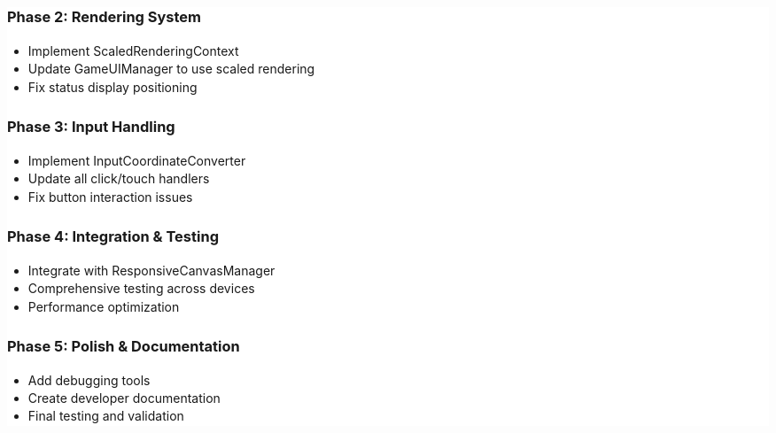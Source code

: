 ### Phase 2: Rendering System
- Implement ScaledRenderingContext
- Update GameUIManager to use scaled rendering
- Fix status display positioning

### Phase 3: Input Handling
- Implement InputCoordinateConverter
- Update all click/touch handlers
- Fix button interaction issues

### Phase 4: Integration & Testing
- Integrate with ResponsiveCanvasManager
- Comprehensive testing across devices
- Performance optimization

### Phase 5: Polish & Documentation
- Add debugging tools
- Create developer documentation
- Final testing and validation